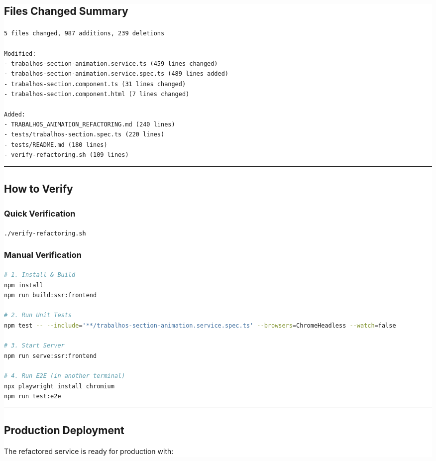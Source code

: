 
## Files Changed Summary

```
5 files changed, 987 additions, 239 deletions

Modified:
- trabalhos-section-animation.service.ts (459 lines changed)
- trabalhos-section-animation.service.spec.ts (489 lines added)
- trabalhos-section.component.ts (31 lines changed)
- trabalhos-section.component.html (7 lines changed)

Added:
- TRABALHOS_ANIMATION_REFACTORING.md (240 lines)
- tests/trabalhos-section.spec.ts (220 lines)
- tests/README.md (180 lines)
- verify-refactoring.sh (109 lines)
```

---

## How to Verify

### Quick Verification
```bash
./verify-refactoring.sh
```

### Manual Verification
```bash
# 1. Install & Build
npm install
npm run build:ssr:frontend

# 2. Run Unit Tests
npm test -- --include='**/trabalhos-section-animation.service.spec.ts' --browsers=ChromeHeadless --watch=false

# 3. Start Server
npm run serve:ssr:frontend

# 4. Run E2E (in another terminal)
npx playwright install chromium
npm run test:e2e
```

---

## Production Deployment

The refactored service is ready for production with:
